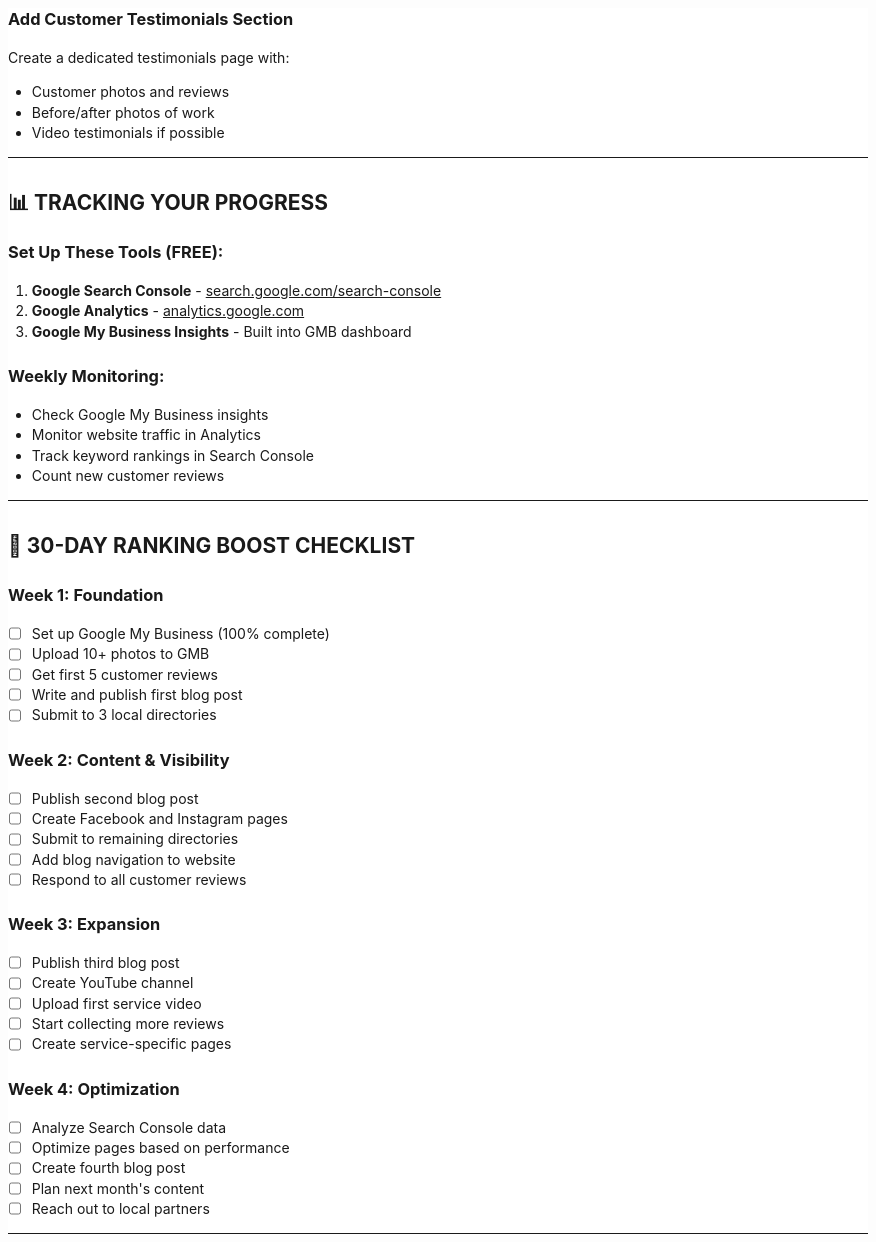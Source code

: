 ### Add Customer Testimonials Section
Create a dedicated testimonials page with:
- Customer photos and reviews
- Before/after photos of work
- Video testimonials if possible

---

## 📊 **TRACKING YOUR PROGRESS**

### Set Up These Tools (FREE):
1. **Google Search Console** - [search.google.com/search-console](https://search.google.com/search-console)
2. **Google Analytics** - [analytics.google.com](https://analytics.google.com)
3. **Google My Business Insights** - Built into GMB dashboard

### Weekly Monitoring:
- Check Google My Business insights
- Monitor website traffic in Analytics
- Track keyword rankings in Search Console
- Count new customer reviews

---

## 🎯 **30-DAY RANKING BOOST CHECKLIST**

### Week 1: Foundation
- [ ] Set up Google My Business (100% complete)
- [ ] Upload 10+ photos to GMB
- [ ] Get first 5 customer reviews
- [ ] Write and publish first blog post
- [ ] Submit to 3 local directories

### Week 2: Content & Visibility  
- [ ] Publish second blog post
- [ ] Create Facebook and Instagram pages
- [ ] Submit to remaining directories
- [ ] Add blog navigation to website
- [ ] Respond to all customer reviews

### Week 3: Expansion
- [ ] Publish third blog post
- [ ] Create YouTube channel
- [ ] Upload first service video
- [ ] Start collecting more reviews
- [ ] Create service-specific pages

### Week 4: Optimization
- [ ] Analyze Search Console data
- [ ] Optimize pages based on performance
- [ ] Create fourth blog post
- [ ] Plan next month's content
- [ ] Reach out to local partners

---